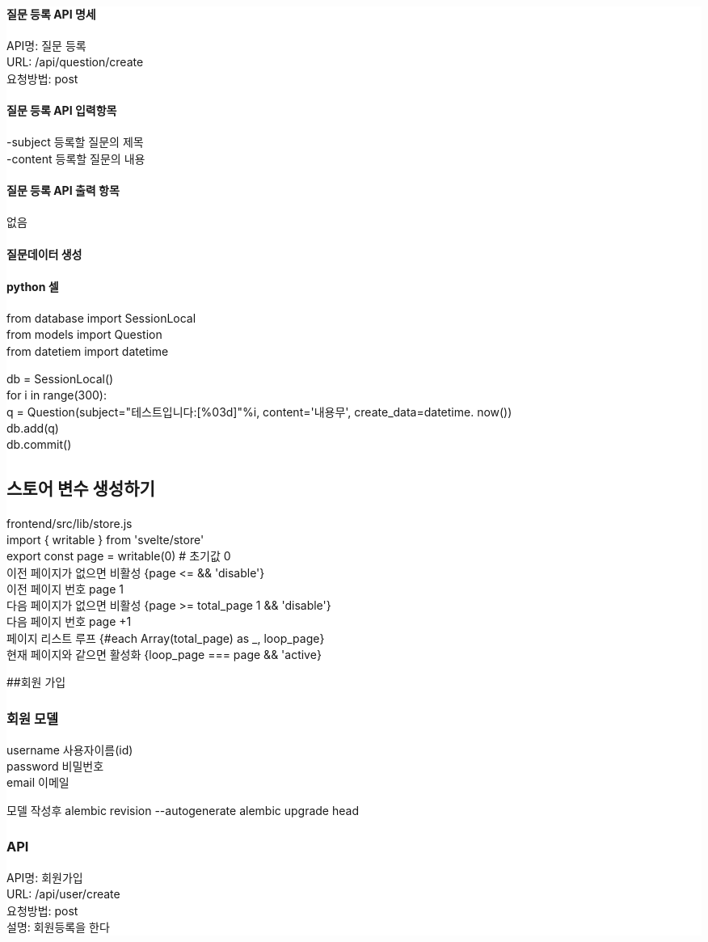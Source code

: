 
#### 질문 등록 API 명세
API명: 질문 등록  
URL: /api/question/create  
요청방법: post  

#### 질문 등록 API 입력항목
-subject 등록할 질문의 제목  
-content 등록할 질문의 내용  

#### 질문 등록 API 출력 항목
없음  

#### 질문데이터 생성

#### python 셀

from database import SessionLocal  
from models import Question  
from datetiem import datetime  

db = SessionLocal()  
for i in range(300):  
      q = Question(subject="테스트입니다:[%03d]"%i, content='내용무',  create_data=datetime.  now())  
      db.add(q)  
db.commit()  


## 스토어 변수 생성하기  
frontend/src/lib/store.js  
import { writable } from 'svelte/store'  
export const page = writable(0) # 초기값 0  
이전 페이지가 없으면 비활성   {page <= && 'disable'}  
이전 페이지 번호              page 1  
다음 페이지가 없으면 비활성   {page >= total_page 1 && 'disable'}  
다음 페이지 번호              page +1  
페이지 리스트 루프            {#each Array(total_page) as _, loop_page}  
현재 페이지와 같으면 활성화   {loop_page === page && 'active}  


##회원 가입


### 회원 모델
username    사용자이름(id)  
password    비밀번호  
email       이메일  

모델 작성후 alembic revision --autogenerate alembic upgrade head  

### API
API명:      회원가입  
URL:        /api/user/create  
요청방법:   post  
설명:       회원등록을 한다  
